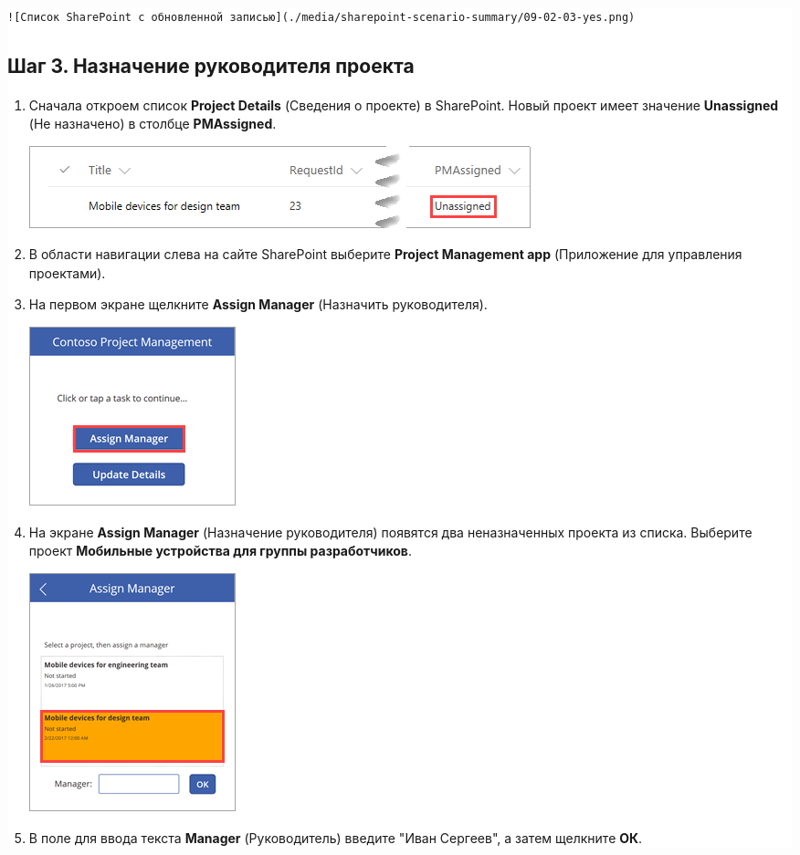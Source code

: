     ![Список SharePoint с обновленной записью](./media/sharepoint-scenario-summary/09-02-03-yes.png)

## <a name="step-3-assign-a-manager-to-the-project"></a>Шаг 3. Назначение руководителя проекта
1. Сначала откроем список **Project Details** (Сведения о проекте) в SharePoint. Новый проект имеет значение **Unassigned** (Не назначено) в столбце **PMAssigned**.
   
    ![Неназначенный проект в списке SharePoint](./media/sharepoint-scenario-summary/09-03-01-unassigned.png)
2. В области навигации слева на сайте SharePoint выберите **Project Management app** (Приложение для управления проектами).
3. На первом экране щелкните **Assign Manager** (Назначить руководителя).
   
    ![Назначение руководителя проекта](./media/sharepoint-scenario-summary/09-03-02-intro-screen.png)
4. На экране **Assign Manager** (Назначение руководителя) появятся два неназначенных проекта из списка. Выберите проект **Мобильные устройства для группы разработчиков**.
   
    ![Неназначенный проект, выделенный в приложении](./media/sharepoint-scenario-summary/09-03-03-selected.png)
5. В поле для ввода текста **Manager** (Руководитель) введите "Иван Сергеев", а затем щелкните **ОК**.
   